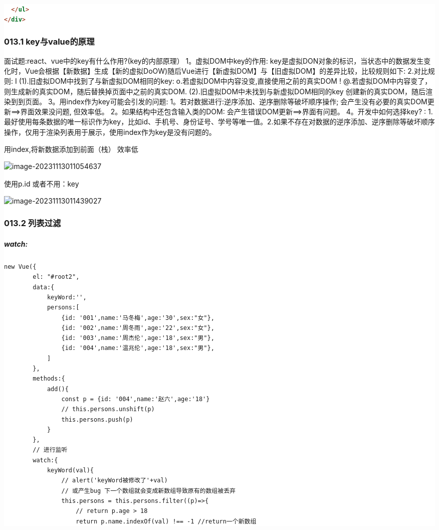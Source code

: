 ```html
  </ul>
</div>
```

### 013.1 key与value的原理

面试题:react、vue中的key有什么作用?(key的内部原理）
1。虚拟DOM中key的作用:
key是虚拟DON对象的标识，当状态中的数据发生变化时，Vue会根据【新数据】生成【新的虚拟DoOW)随后Vue进行【新虚拟DOM】与【旧虚拟DOM】的差异比较，比较规则如下:
2.对比规则: I
(1).旧虚拟DOM中找到了与新虚拟DOM相同的key:
o.若虚拟DOM中内容没变,直接使用之前的真实DOM !
@.若虚拟DOM中内容变了，则生成新的真实DOM，随后替换掉页面中之前的真实DOM.
(2).旧虚拟DOM中未找到与新虚拟DOM相同的key
创建新的真实DOM，随后渲染到到页面。
3。用index作为key可能会引发的问题:
1。若对数据进行:逆序添加、逆序删除等破坏顺序操作;
会产生没有必要的真实DOM更新==>界面效果没问题,
但效率低。
2。如果结构中还包含输入类的DOM:
会产生错误DOM更新==>界面有问题。
4。开发中如何选择key? :
1.最好使用每条数据的唯一标识作为key，比如id、手机号、身份证号、学号等唯一值。2.如果不存在对数据的逆序添加、逆序删除等破坏顺序操作，仅用于渲染列表用于展示，使用index作为key是没有问题的。

用index,将新数据添加到前面（栈） 效率低

![image-20231113011054637](C:\Users\34975\AppData\Roaming\Typora\typora-user-images\image-20231113011054637.png)

使用p.id 或者不用：key

![image-20231113011439027](C:\Users\34975\AppData\Roaming\Typora\typora-user-images\image-20231113011439027.png)

### 013.2 列表过滤

##### watch:

```html
new Vue({
        el: "#root2",
        data:{
            keyWord:'',
            persons:[
                {id: '001',name:'马冬梅',age:'30',sex:"女"},
                {id: '002',name:'周冬雨',age:'22',sex:"女"},
                {id: '003',name:'周杰伦',age:'18',sex:"男"},
                {id: '004',name:'温兆伦',age:'18',sex:"男"},
            ]
        },
        methods:{
            add(){
                const p = {id: '004',name:'赵六',age:'18'}
                // this.persons.unshift(p)
                this.persons.push(p)
            }
        },
        // 进行监听
        watch:{
            keyWord(val){
                // alert('keyWord被修改了'+val)
                // 或产生bug 下一个数组就会变成新数组导致原有的数组被丢弃
                this.persons = this.persons.filter((p)=>{
                    // return p.age > 18
                    return p.name.indexOf(val) !== -1 //return一个新数组
```
